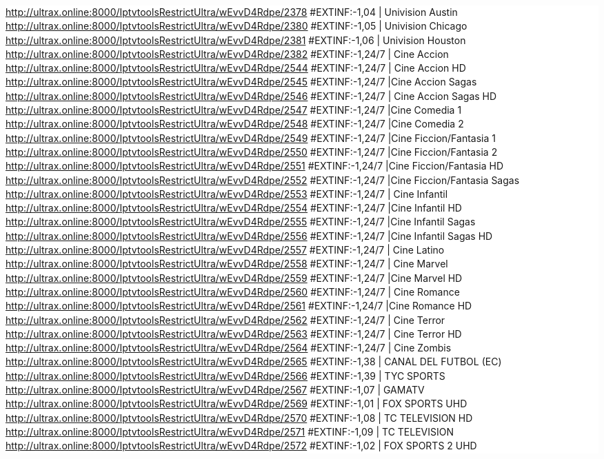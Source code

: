 http://ultrax.online:8000/IptvtoolsRestrictUltra/wEvvD4Rdpe/2378
#EXTINF:-1,04 | Univision Austin
http://ultrax.online:8000/IptvtoolsRestrictUltra/wEvvD4Rdpe/2380
#EXTINF:-1,05 | Univision Chicago
http://ultrax.online:8000/IptvtoolsRestrictUltra/wEvvD4Rdpe/2381
#EXTINF:-1,06 | Univision Houston
http://ultrax.online:8000/IptvtoolsRestrictUltra/wEvvD4Rdpe/2382
#EXTINF:-1,24/7 | Cine Accion
http://ultrax.online:8000/IptvtoolsRestrictUltra/wEvvD4Rdpe/2544
#EXTINF:-1,24/7 | Cine Accion HD
http://ultrax.online:8000/IptvtoolsRestrictUltra/wEvvD4Rdpe/2545
#EXTINF:-1,24/7 |Cine Accion Sagas
http://ultrax.online:8000/IptvtoolsRestrictUltra/wEvvD4Rdpe/2546
#EXTINF:-1,24/7 | Cine Accion Sagas HD
http://ultrax.online:8000/IptvtoolsRestrictUltra/wEvvD4Rdpe/2547
#EXTINF:-1,24/7 |Cine Comedia 1
http://ultrax.online:8000/IptvtoolsRestrictUltra/wEvvD4Rdpe/2548
#EXTINF:-1,24/7 |Cine Comedia 2
http://ultrax.online:8000/IptvtoolsRestrictUltra/wEvvD4Rdpe/2549
#EXTINF:-1,24/7 |Cine Ficcion/Fantasia 1
http://ultrax.online:8000/IptvtoolsRestrictUltra/wEvvD4Rdpe/2550
#EXTINF:-1,24/7 |Cine Ficcion/Fantasia 2
http://ultrax.online:8000/IptvtoolsRestrictUltra/wEvvD4Rdpe/2551
#EXTINF:-1,24/7 |Cine Ficcion/Fantasia HD
http://ultrax.online:8000/IptvtoolsRestrictUltra/wEvvD4Rdpe/2552
#EXTINF:-1,24/7 |Cine Ficcion/Fantasia Sagas
http://ultrax.online:8000/IptvtoolsRestrictUltra/wEvvD4Rdpe/2553
#EXTINF:-1,24/7 | Cine Infantil
http://ultrax.online:8000/IptvtoolsRestrictUltra/wEvvD4Rdpe/2554
#EXTINF:-1,24/7 |Cine Infantil HD
http://ultrax.online:8000/IptvtoolsRestrictUltra/wEvvD4Rdpe/2555
#EXTINF:-1,24/7 |Cine Infantil Sagas
http://ultrax.online:8000/IptvtoolsRestrictUltra/wEvvD4Rdpe/2556
#EXTINF:-1,24/7 |Cine Infantil Sagas HD
http://ultrax.online:8000/IptvtoolsRestrictUltra/wEvvD4Rdpe/2557
#EXTINF:-1,24/7  | Cine Latino
http://ultrax.online:8000/IptvtoolsRestrictUltra/wEvvD4Rdpe/2558
#EXTINF:-1,24/7 | Cine Marvel
http://ultrax.online:8000/IptvtoolsRestrictUltra/wEvvD4Rdpe/2559
#EXTINF:-1,24/7 |Cine Marvel HD
http://ultrax.online:8000/IptvtoolsRestrictUltra/wEvvD4Rdpe/2560
#EXTINF:-1,24/7 | Cine Romance
http://ultrax.online:8000/IptvtoolsRestrictUltra/wEvvD4Rdpe/2561
#EXTINF:-1,24/7 |Cine Romance HD
http://ultrax.online:8000/IptvtoolsRestrictUltra/wEvvD4Rdpe/2562
#EXTINF:-1,24/7 | Cine Terror
http://ultrax.online:8000/IptvtoolsRestrictUltra/wEvvD4Rdpe/2563
#EXTINF:-1,24/7 | Cine Terror HD
http://ultrax.online:8000/IptvtoolsRestrictUltra/wEvvD4Rdpe/2564
#EXTINF:-1,24/7 | Cine Zombis
http://ultrax.online:8000/IptvtoolsRestrictUltra/wEvvD4Rdpe/2565
#EXTINF:-1,38 | CANAL DEL FUTBOL (EC)
http://ultrax.online:8000/IptvtoolsRestrictUltra/wEvvD4Rdpe/2566
#EXTINF:-1,39 | TYC SPORTS 
http://ultrax.online:8000/IptvtoolsRestrictUltra/wEvvD4Rdpe/2567
#EXTINF:-1,07 | GAMATV
http://ultrax.online:8000/IptvtoolsRestrictUltra/wEvvD4Rdpe/2569
#EXTINF:-1,01 | FOX SPORTS UHD
http://ultrax.online:8000/IptvtoolsRestrictUltra/wEvvD4Rdpe/2570
#EXTINF:-1,08 | TC TELEVISION HD
http://ultrax.online:8000/IptvtoolsRestrictUltra/wEvvD4Rdpe/2571
#EXTINF:-1,09 | TC TELEVISION
http://ultrax.online:8000/IptvtoolsRestrictUltra/wEvvD4Rdpe/2572
#EXTINF:-1,02 | FOX SPORTS 2 UHD